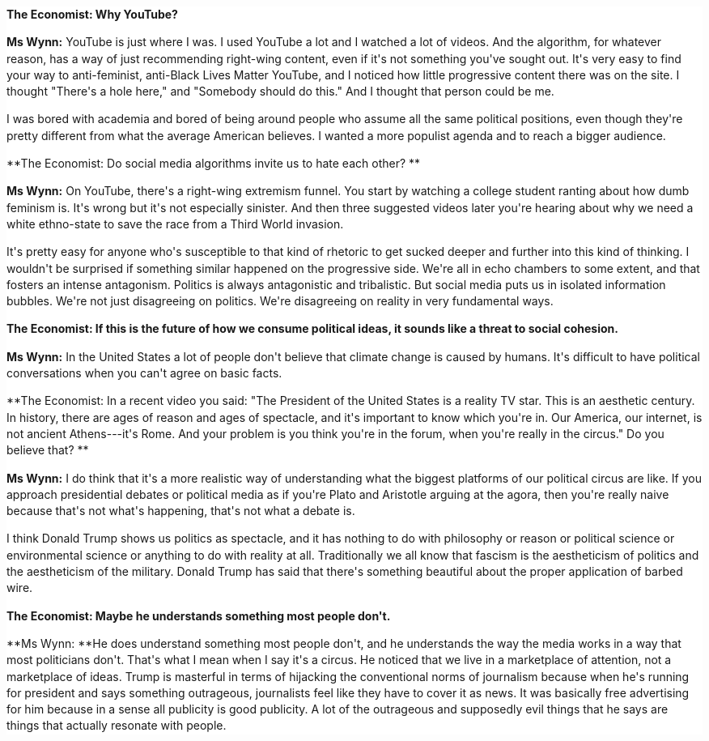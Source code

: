 **The Economist: Why YouTube?**

**Ms Wynn:** YouTube is just where I was. I used YouTube a lot and I watched a lot of videos. And the algorithm, for whatever reason, has a way of just recommending right-wing content, even if it's not something you've sought out. It's very easy to find your way to anti-feminist, anti-Black Lives Matter YouTube, and I noticed how little progressive content there was on the site. I thought "There's a hole here," and "Somebody should do this." And I thought that person could be me. 

I was bored with academia and bored of being around people who assume all the same political positions, even though they're pretty different from what the average American believes. I wanted a more populist agenda and to reach a bigger audience.

**The Economist: Do social media algorithms invite us to hate each other? **

**Ms Wynn:** On YouTube, there's a right-wing extremism funnel. You start by watching a college student ranting about how dumb feminism is. It's wrong but it's not especially sinister. And then three suggested videos later you're hearing about why we need a white ethno-state to save the race from a Third World invasion.

It's pretty easy for anyone who's susceptible to that kind of rhetoric to get sucked deeper and further into this kind of thinking. I wouldn\'t be surprised if something similar happened on the progressive side. We're all in echo chambers to some extent, and that fosters an intense antagonism. Politics is always antagonistic and tribalistic. But social media puts us in isolated information bubbles. We're not just disagreeing on politics. We're disagreeing on reality in very fundamental ways.

**The Economist: If this is the future of how we consume political ideas, it sounds like a threat to social cohesion.**

**Ms Wynn:** In the United States a lot of people don't believe that climate change is caused by humans. It's difficult to have political conversations when you can't agree on basic facts.

**The Economist: In a recent video you said: "The President of the United States is a reality TV star. This is an aesthetic century. In history, there are ages of reason and ages of spectacle, and it's important to know which you're in. Our America, our internet, is not ancient Athens---it's Rome. And your problem is you think you're in the forum, when you're really in the circus." Do you believe that? **

**Ms Wynn:** I do think that it's a more realistic way of understanding what the biggest platforms of our political circus are like. If you approach presidential debates or political media as if you're Plato and Aristotle arguing at the agora, then you're really naive because that's not what's happening, that's not what a debate is.

I think Donald Trump shows us politics as spectacle, and it has nothing to do with philosophy or reason or political science or environmental science or anything to do with reality at all. Traditionally we all know that fascism is the aestheticism of politics and the aestheticism of the military. Donald Trump has said that there's something beautiful about the proper application of barbed wire.

**The Economist: Maybe he understands something most people don't.**

**Ms Wynn: **He does understand something most people don't, and he understands the way the media works in a way that most politicians don't. That's what I mean when I say it's a circus. He noticed that we live in a marketplace of attention, not a marketplace of ideas. Trump is masterful in terms of hijacking the conventional norms of journalism because when he's running for president and says something outrageous, journalists feel like they have to cover it as news. It was basically free advertising for him because in a sense all publicity is good publicity. A lot of the outrageous and supposedly evil things that he says are things that actually resonate with people.  

